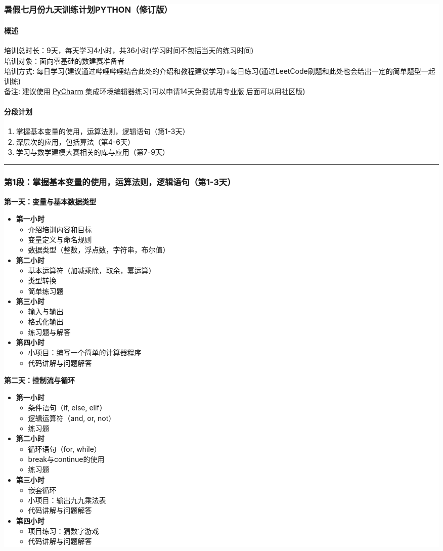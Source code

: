 
### 暑假七月份九天训练计划PYTHON（修订版）

#### 概述
培训总时长：9天，每天学习4小时，共36小时(学习时间不包括当天的练习时间)  
培训对象：面向零基础的数建赛准备者  
培训方式: 每日学习(建议通过哔哩哔哩结合此处的介绍和教程建议学习)+每日练习(通过LeetCode刷题和此处也会给出一定的简单题型一起训练)  
备注: 建议使用 [PyCharm](https://www.jetbrains.com/zh-cn/pycharm/) 集成环境编辑器练习(可以申请14天免费试用专业版 后面可以用社区版)  

#### 分段计划
1. 掌握基本变量的使用，运算法则，逻辑语句（第1-3天）
2. 深层次的应用，包括算法（第4-6天）
3. 学习与数学建模大赛相关的库与应用（第7-9天）

---

### 第1段：掌握基本变量的使用，运算法则，逻辑语句（第1-3天）

**第一天：变量与基本数据类型**
- **第一小时**
  - 介绍培训内容和目标
  - 变量定义与命名规则
  - 数据类型（整数，浮点数，字符串，布尔值）
- **第二小时**
  - 基本运算符（加减乘除，取余，幂运算）
  - 类型转换
  - 简单练习题
- **第三小时**
  - 输入与输出
  - 格式化输出
  - 练习题与解答
- **第四小时**
  - 小项目：编写一个简单的计算器程序
  - 代码讲解与问题解答

**第二天：控制流与循环**
- **第一小时**
  - 条件语句（if, else, elif）
  - 逻辑运算符（and, or, not）
  - 练习题
- **第二小时**
  - 循环语句（for, while）
  - break与continue的使用
  - 练习题
- **第三小时**
  - 嵌套循环
  - 小项目：输出九九乘法表
  - 代码讲解与问题解答
- **第四小时**
  - 项目练习：猜数字游戏
  - 代码讲解与问题解答
